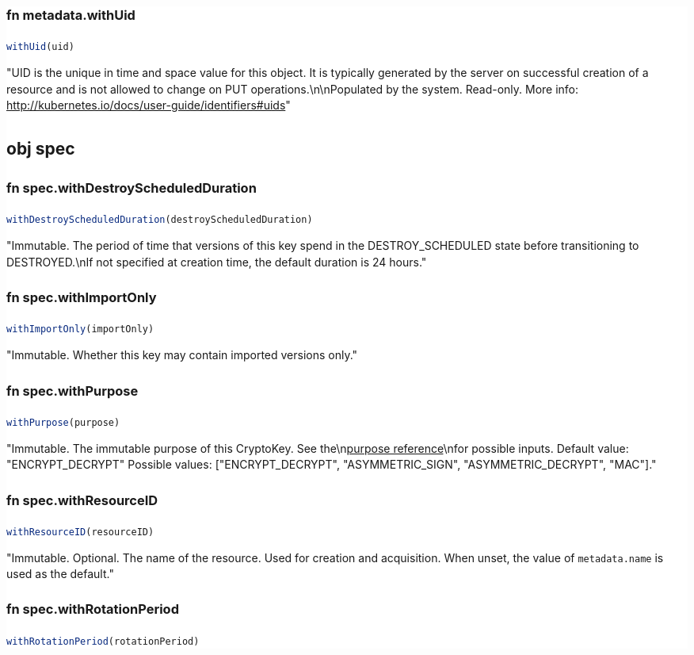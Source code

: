 ### fn metadata.withUid

```ts
withUid(uid)
```

"UID is the unique in time and space value for this object. It is typically generated by the server on successful creation of a resource and is not allowed to change on PUT operations.\n\nPopulated by the system. Read-only. More info: http://kubernetes.io/docs/user-guide/identifiers#uids"

## obj spec



### fn spec.withDestroyScheduledDuration

```ts
withDestroyScheduledDuration(destroyScheduledDuration)
```

"Immutable. The period of time that versions of this key spend in the DESTROY_SCHEDULED state before transitioning to DESTROYED.\nIf not specified at creation time, the default duration is 24 hours."

### fn spec.withImportOnly

```ts
withImportOnly(importOnly)
```

"Immutable. Whether this key may contain imported versions only."

### fn spec.withPurpose

```ts
withPurpose(purpose)
```

"Immutable. The immutable purpose of this CryptoKey. See the\n[purpose reference](https://cloud.google.com/kms/docs/reference/rest/v1/projects.locations.keyRings.cryptoKeys#CryptoKeyPurpose)\nfor possible inputs. Default value: \"ENCRYPT_DECRYPT\" Possible values: [\"ENCRYPT_DECRYPT\", \"ASYMMETRIC_SIGN\", \"ASYMMETRIC_DECRYPT\", \"MAC\"]."

### fn spec.withResourceID

```ts
withResourceID(resourceID)
```

"Immutable. Optional. The name of the resource. Used for creation and acquisition. When unset, the value of `metadata.name` is used as the default."

### fn spec.withRotationPeriod

```ts
withRotationPeriod(rotationPeriod)
```
